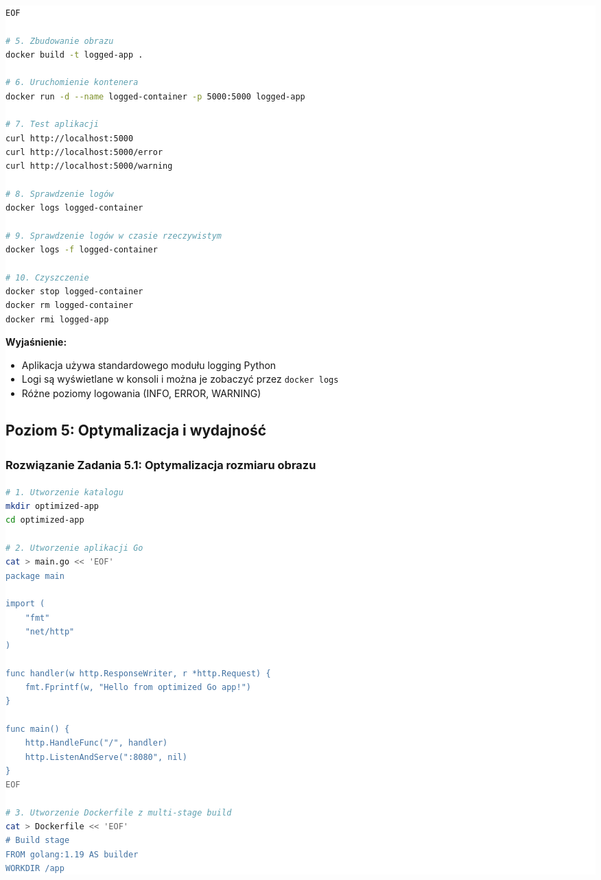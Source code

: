 ```bash
EOF

# 5. Zbudowanie obrazu
docker build -t logged-app .

# 6. Uruchomienie kontenera
docker run -d --name logged-container -p 5000:5000 logged-app

# 7. Test aplikacji
curl http://localhost:5000
curl http://localhost:5000/error
curl http://localhost:5000/warning

# 8. Sprawdzenie logów
docker logs logged-container

# 9. Sprawdzenie logów w czasie rzeczywistym
docker logs -f logged-container

# 10. Czyszczenie
docker stop logged-container
docker rm logged-container
docker rmi logged-app
```

**Wyjaśnienie:**
- Aplikacja używa standardowego modułu logging Python
- Logi są wyświetlane w konsoli i można je zobaczyć przez `docker logs`
- Różne poziomy logowania (INFO, ERROR, WARNING)

## Poziom 5: Optymalizacja i wydajność

### Rozwiązanie Zadania 5.1: Optymalizacja rozmiaru obrazu

```bash
# 1. Utworzenie katalogu
mkdir optimized-app
cd optimized-app

# 2. Utworzenie aplikacji Go
cat > main.go << 'EOF'
package main

import (
    "fmt"
    "net/http"
)

func handler(w http.ResponseWriter, r *http.Request) {
    fmt.Fprintf(w, "Hello from optimized Go app!")
}

func main() {
    http.HandleFunc("/", handler)
    http.ListenAndServe(":8080", nil)
}
EOF

# 3. Utworzenie Dockerfile z multi-stage build
cat > Dockerfile << 'EOF'
# Build stage
FROM golang:1.19 AS builder
WORKDIR /app
```